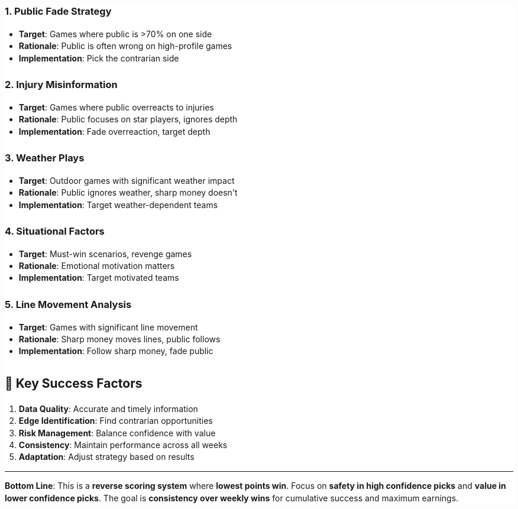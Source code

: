 ### **1. Public Fade Strategy**
- **Target**: Games where public is >70% on one side
- **Rationale**: Public is often wrong on high-profile games
- **Implementation**: Pick the contrarian side

### **2. Injury Misinformation**
- **Target**: Games where public overreacts to injuries
- **Rationale**: Public focuses on star players, ignores depth
- **Implementation**: Fade overreaction, target depth

### **3. Weather Plays**
- **Target**: Outdoor games with significant weather impact
- **Rationale**: Public ignores weather, sharp money doesn't
- **Implementation**: Target weather-dependent teams

### **4. Situational Factors**
- **Target**: Must-win scenarios, revenge games
- **Rationale**: Emotional motivation matters
- **Implementation**: Target motivated teams

### **5. Line Movement Analysis**
- **Target**: Games with significant line movement
- **Rationale**: Sharp money moves lines, public follows
- **Implementation**: Follow sharp money, fade public

## 🎯 **Key Success Factors**

1. **Data Quality**: Accurate and timely information
2. **Edge Identification**: Find contrarian opportunities
3. **Risk Management**: Balance confidence with value
4. **Consistency**: Maintain performance across all weeks
5. **Adaptation**: Adjust strategy based on results

---

**Bottom Line**: This is a **reverse scoring system** where **lowest points win**. Focus on **safety in high confidence picks** and **value in lower confidence picks**. The goal is **consistency over weekly wins** for cumulative success and maximum earnings.
